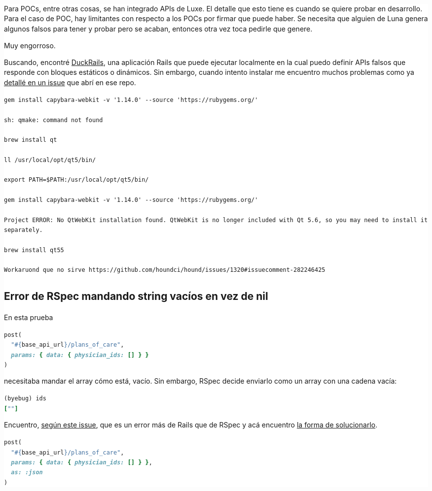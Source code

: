 Para POCs, entre otras cosas, se han integrado APIs de Luxe. El detalle que esto tiene es cuando se quiere probar en desarrollo. Para el caso de POC, hay limitantes con respecto a los POCs por firmar que puede haber. Se necesita que alguien de Luna genera algunos falsos para tener y probar pero se acaban, entonces otra vez toca pedirle que genere.

Muy engorroso.

Buscando, encontré [DuckRails](https://github.com/iridakos/duckrails/wiki/Setup-DuckRails-natively), una aplicación Rails que puede ejecutar localmente en la cual puedo definir APIs falsos que responde con bloques estáticos o dinámicos. Sin embargo, cuando intento instalar me encuentro muchos problemas como ya [detallé en un issue](https://github.com/iridakos/duckrails/issues/72) que abrí en ese repo.


    gem install capybara-webkit -v '1.14.0' --source 'https://rubygems.org/'
    
    sh: qmake: command not found
    
    brew install qt
    
    ll /usr/local/opt/qt5/bin/
    
    export PATH=$PATH:/usr/local/opt/qt5/bin/
    
    gem install capybara-webkit -v '1.14.0' --source 'https://rubygems.org/'
    
    Project ERROR: No QtWebKit installation found. QtWebKit is no longer included with Qt 5.6, so you may need to install it separately.
    
    brew install qt55
    
    Workaruond que no sirve https://github.com/houndci/hound/issues/1320#issuecomment-282246425


## Error de RSpec mandando string vacíos en vez de nil

En esta prueba
```ruby
post(
  "#{base_api_url}/plans_of_care",
  params: { data: { physician_ids: [] } }
)
```

necesitaba mandar el array cómo está, vacío. Sin embargo, RSpec decide enviarlo como un array con una cadena vacía:

```ruby
(byebug) ids
[""]
```

Encuentro, [según este issue](https://github.com/rspec/rspec-rails/issues/2021), que es un error más de Rails que de RSpec y acá encuentro [la forma de solucionarlo](https://stackoverflow.com/a/44704018/1407371).
```ruby
post(
  "#{base_api_url}/plans_of_care",
  params: { data: { physician_ids: [] } },
  as: :json
)
```
